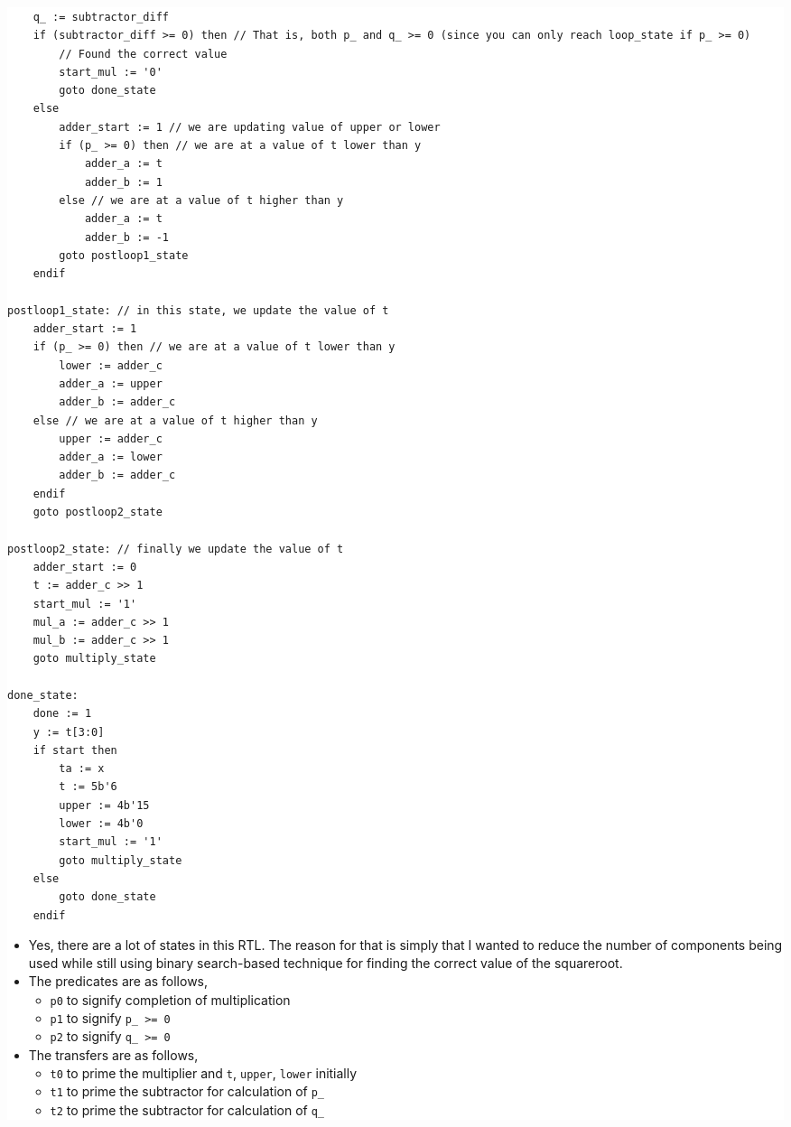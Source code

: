 ```
	q_ := subtractor_diff
	if (subtractor_diff >= 0) then // That is, both p_ and q_ >= 0 (since you can only reach loop_state if p_ >= 0)
		// Found the correct value
		start_mul := '0'
		goto done_state
	else
		adder_start := 1 // we are updating value of upper or lower
		if (p_ >= 0) then // we are at a value of t lower than y
			adder_a := t
			adder_b := 1
		else // we are at a value of t higher than y
			adder_a := t
			adder_b := -1
		goto postloop1_state
	endif
	
postloop1_state: // in this state, we update the value of t
	adder_start := 1
	if (p_ >= 0) then // we are at a value of t lower than y
		lower := adder_c
		adder_a := upper
		adder_b := adder_c
	else // we are at a value of t higher than y
		upper := adder_c
		adder_a := lower
		adder_b := adder_c
	endif
	goto postloop2_state

postloop2_state: // finally we update the value of t
	adder_start := 0
	t := adder_c >> 1
	start_mul := '1'
	mul_a := adder_c >> 1
	mul_b := adder_c >> 1
	goto multiply_state

done_state: 
	done := 1 
	y := t[3:0]
	if start then 
		ta := x
		t := 5b'6
		upper := 4b'15
		lower := 4b'0
		start_mul := '1'
		goto multiply_state 
	else 
		goto done_state 
	endif
```
- Yes, there are a lot of states in this RTL. The reason for that is simply that I wanted to reduce the number of components being used while still using binary search-based technique for finding the correct value of the squareroot.
- The predicates are as follows,
	- `p0` to signify completion of multiplication
	- `p1` to signify `p_ >= 0`
	- `p2` to signify `q_ >= 0`
- The transfers are as follows,
	- `t0` to prime the multiplier and `t`, `upper`, `lower` initially
	- `t1` to prime the subtractor for calculation of `p_`
	- `t2` to prime the subtractor for calculation of `q_`